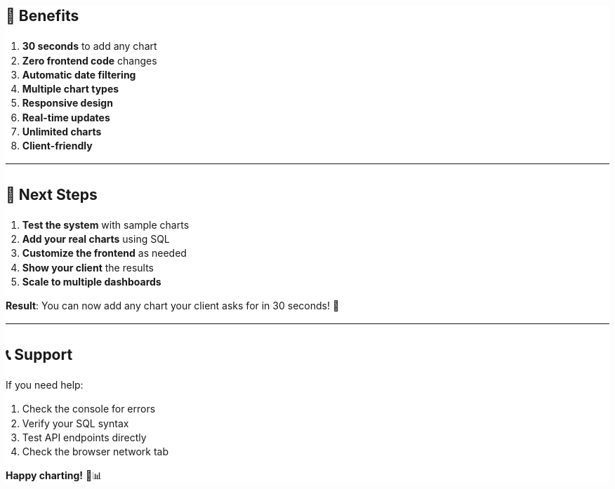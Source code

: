 
## **🎯 Benefits**

1. **30 seconds** to add any chart
2. **Zero frontend code** changes
3. **Automatic date filtering**
4. **Multiple chart types**
5. **Responsive design**
6. **Real-time updates**
7. **Unlimited charts**
8. **Client-friendly**

---

## **🚀 Next Steps**

1. **Test the system** with sample charts
2. **Add your real charts** using SQL
3. **Customize the frontend** as needed
4. **Show your client** the results
5. **Scale to multiple dashboards**

**Result**: You can now add any chart your client asks for in 30 seconds! 🎉

---

## **📞 Support**

If you need help:
1. Check the console for errors
2. Verify your SQL syntax
3. Test API endpoints directly
4. Check the browser network tab

**Happy charting!** 🚀📊
